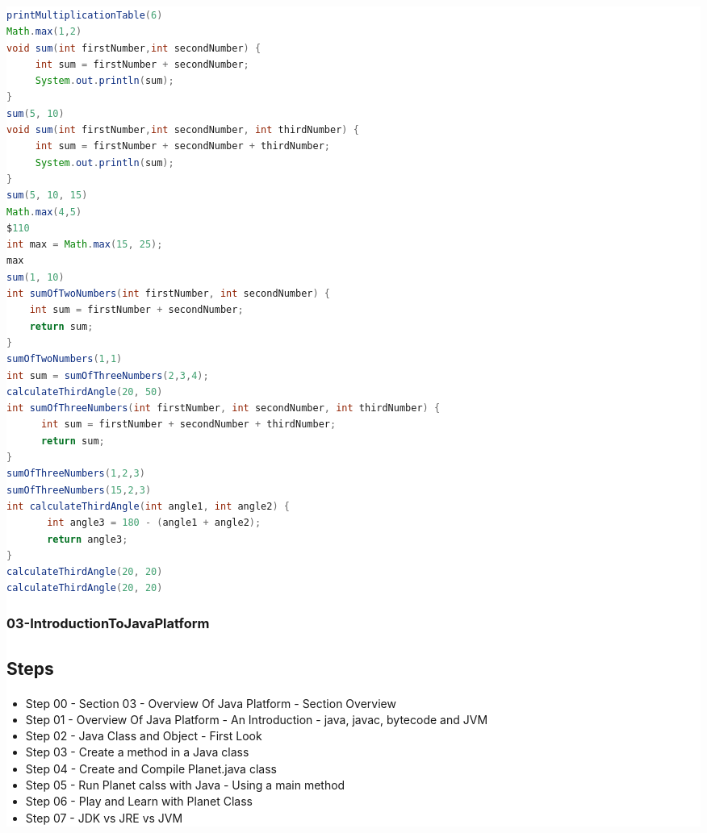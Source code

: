 ```java
printMultiplicationTable(6)
Math.max(1,2)
void sum(int firstNumber,int secondNumber) {
     int sum = firstNumber + secondNumber;
     System.out.println(sum);
}
sum(5, 10)
void sum(int firstNumber,int secondNumber, int thirdNumber) {
     int sum = firstNumber + secondNumber + thirdNumber;
     System.out.println(sum);
}
sum(5, 10, 15)
Math.max(4,5)
$110
int max = Math.max(15, 25);
max
sum(1, 10)
int sumOfTwoNumbers(int firstNumber, int secondNumber) {
    int sum = firstNumber + secondNumber;
    return sum;
}
sumOfTwoNumbers(1,1)
int sum = sumOfThreeNumbers(2,3,4);
calculateThirdAngle(20, 50)
int sumOfThreeNumbers(int firstNumber, int secondNumber, int thirdNumber) {
      int sum = firstNumber + secondNumber + thirdNumber;
      return sum;
}
sumOfThreeNumbers(1,2,3)
sumOfThreeNumbers(15,2,3)
int calculateThirdAngle(int angle1, int angle2) {
       int angle3 = 180 - (angle1 + angle2);
       return angle3;
}
calculateThirdAngle(20, 20)
calculateThirdAngle(20, 20)
```


### 03-IntroductionToJavaPlatform

## Steps
- Step 00 - Section 03 - Overview Of Java Platform - Section Overview
- Step 01 - Overview Of Java Platform - An Introduction - java, javac, bytecode and JVM
- Step 02 - Java Class and Object - First Look
- Step 03 - Create a method in a Java class
- Step 04 - Create and Compile Planet.java class
- Step 05 - Run Planet calss with Java - Using a main method
- Step 06 - Play and Learn with Planet Class
- Step 07 - JDK vs JRE vs JVM
